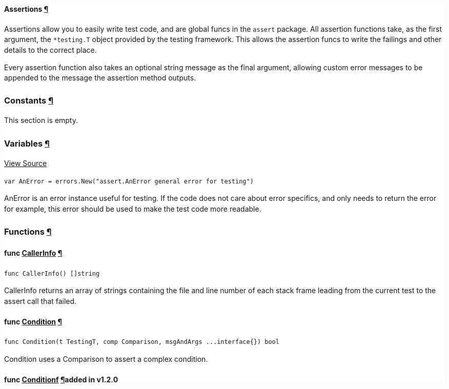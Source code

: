 #### Assertions [¶](https://pkg.go.dev/github.com/stretchr/testify/assert#hdr-Assertions)

Assertions allow you to easily write test code, and are global funcs in the `assert` package. All assertion functions take, as the first argument, the `*testing.T` object provided by the testing framework. This allows the assertion funcs to write the failings and other details to the correct place.

Every assertion function also takes an optional string message as the final argument, allowing custom error messages to be appended to the message the assertion method outputs.

### Constants [¶](https://pkg.go.dev/github.com/stretchr/testify/assert#pkg-constants)

This section is empty.

### Variables [¶](https://pkg.go.dev/github.com/stretchr/testify/assert#pkg-variables)

[View Source](https://github.com/stretchr/testify/blob/v1.10.0/assert/errors.go#L10)

```
var AnError = errors.New("assert.AnError general error for testing")
```

AnError is an error instance useful for testing. If the code does not care about error specifics, and only needs to return the error for example, this error should be used to make the test code more readable.

### Functions [¶](https://pkg.go.dev/github.com/stretchr/testify/assert#pkg-functions)

#### func [CallerInfo](https://github.com/stretchr/testify/blob/v1.10.0/assert/assertions.go#L212) [¶](https://pkg.go.dev/github.com/stretchr/testify/assert#CallerInfo)

```
func CallerInfo() []string
```

CallerInfo returns an array of strings containing the file and line number of each stack frame leading from the current test to the assert call that failed.

#### func [Condition](https://github.com/stretchr/testify/blob/v1.10.0/assert/assertions.go#L1212) [¶](https://pkg.go.dev/github.com/stretchr/testify/assert#Condition)

```
func Condition(t TestingT, comp Comparison, msgAndArgs ...interface{}) bool
```

Condition uses a Comparison to assert a complex condition.

#### func [Conditionf](https://github.com/stretchr/testify/blob/v1.10.0/assert/assertion_format.go#L12) [¶](https://pkg.go.dev/github.com/stretchr/testify/assert#Conditionf)added in v1.2.0
